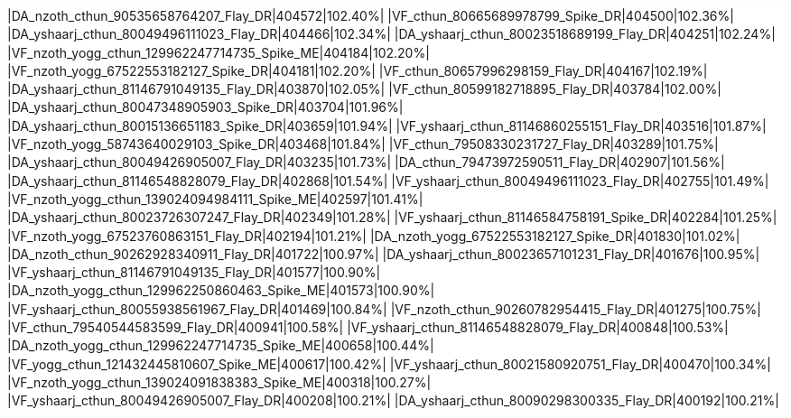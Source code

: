 |DA_nzoth_cthun_90535658764207_Flay_DR|404572|102.40%|
|VF_cthun_80665689978799_Spike_DR|404500|102.36%|
|DA_yshaarj_cthun_80049496111023_Flay_DR|404466|102.34%|
|DA_yshaarj_cthun_80023518689199_Flay_DR|404251|102.24%|
|VF_nzoth_yogg_cthun_129962247714735_Spike_ME|404184|102.20%|
|VF_nzoth_yogg_67522553182127_Spike_DR|404181|102.20%|
|VF_cthun_80657996298159_Flay_DR|404167|102.19%|
|DA_yshaarj_cthun_81146791049135_Flay_DR|403870|102.05%|
|VF_cthun_80599182718895_Flay_DR|403784|102.00%|
|DA_yshaarj_cthun_80047348905903_Spike_DR|403704|101.96%|
|DA_yshaarj_cthun_80015136651183_Spike_DR|403659|101.94%|
|VF_yshaarj_cthun_81146860255151_Flay_DR|403516|101.87%|
|VF_nzoth_yogg_58743640029103_Spike_DR|403468|101.84%|
|VF_cthun_79508330231727_Flay_DR|403289|101.75%|
|DA_yshaarj_cthun_80049426905007_Flay_DR|403235|101.73%|
|DA_cthun_79473972590511_Flay_DR|402907|101.56%|
|DA_yshaarj_cthun_81146548828079_Flay_DR|402868|101.54%|
|VF_yshaarj_cthun_80049496111023_Flay_DR|402755|101.49%|
|VF_nzoth_yogg_cthun_139024094984111_Spike_ME|402597|101.41%|
|DA_yshaarj_cthun_80023726307247_Flay_DR|402349|101.28%|
|VF_yshaarj_cthun_81146584758191_Spike_DR|402284|101.25%|
|VF_nzoth_yogg_67523760863151_Flay_DR|402194|101.21%|
|DA_nzoth_yogg_67522553182127_Spike_DR|401830|101.02%|
|DA_nzoth_cthun_90262928340911_Flay_DR|401722|100.97%|
|DA_yshaarj_cthun_80023657101231_Flay_DR|401676|100.95%|
|VF_yshaarj_cthun_81146791049135_Flay_DR|401577|100.90%|
|DA_nzoth_yogg_cthun_129962250860463_Spike_ME|401573|100.90%|
|VF_yshaarj_cthun_80055938561967_Flay_DR|401469|100.84%|
|VF_nzoth_cthun_90260782954415_Flay_DR|401275|100.75%|
|VF_cthun_79540544583599_Flay_DR|400941|100.58%|
|VF_yshaarj_cthun_81146548828079_Flay_DR|400848|100.53%|
|DA_nzoth_yogg_cthun_129962247714735_Spike_ME|400658|100.44%|
|VF_yogg_cthun_121432445810607_Spike_ME|400617|100.42%|
|VF_yshaarj_cthun_80021580920751_Flay_DR|400470|100.34%|
|VF_nzoth_yogg_cthun_139024091838383_Spike_ME|400318|100.27%|
|VF_yshaarj_cthun_80049426905007_Flay_DR|400208|100.21%|
|DA_yshaarj_cthun_80090298300335_Flay_DR|400192|100.21%|